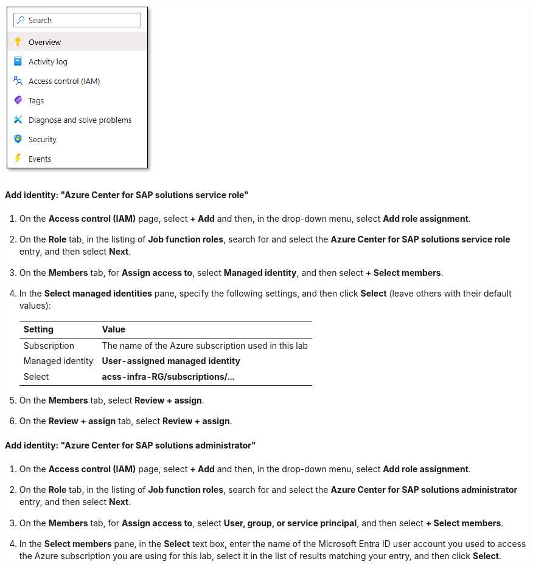    ![Access control (IAM) link](../media/az120-lab05-access-control-iam.png)

#### Add identity: "Azure Center for SAP solutions service role"

1. On the **Access control (IAM)** page, select **+ Add** and then, in the drop-down menu, select **Add role assignment**.

1. On the **Role** tab, in the listing of **Job function roles**, search for and select the **Azure Center for SAP solutions service role** entry, and then select **Next**.

1. On the **Members** tab, for **Assign access to**, select **Managed identity**, and then select **+ Select members**.

1. In the **Select managed identities** pane, specify the following settings, and then click **Select** (leave others with their default values):

   |Setting|Value|
   |---|---|
   |Subscription|The name of the Azure subscription used in this lab|
   |Managed identity|**User-assigned managed identity**|
   |Select|**acss-infra-RG/subscriptions/...**|

1. On the **Members** tab, select **Review + assign**.

1. On the **Review + assign** tab, select **Review + assign**.

#### Add identity: "Azure Center for SAP solutions administrator"

1. On the **Access control (IAM)** page, select **+ Add** and then, in the drop-down menu, select **Add role assignment**.

1. On the **Role** tab, in the listing of **Job function roles**, search for and select the **Azure Center for SAP solutions administrator** entry, and then select **Next**.

1. On the **Members** tab, for **Assign access to**, select **User, group, or service principal**, and then select **+ Select members**.

1. In the **Select members** pane, in the **Select** text box, enter the name of the Microsoft Entra ID user account you used to access the Azure subscription you are using for this lab, select it in the list of results matching your entry, and then click **Select**.

